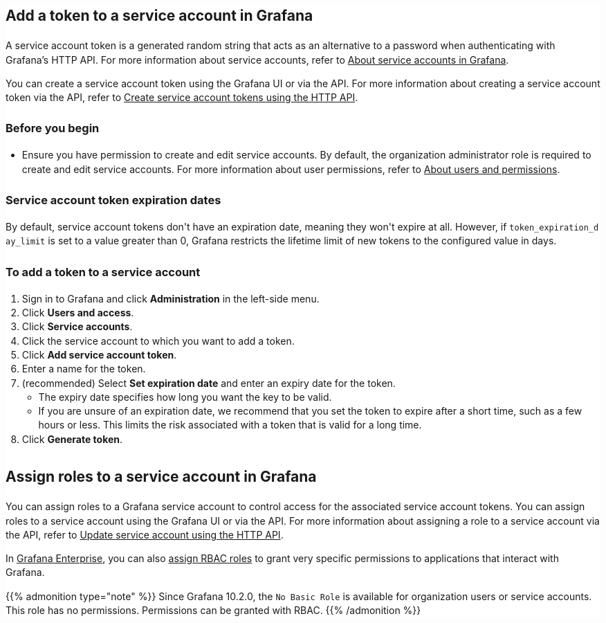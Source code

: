 ## Add a token to a service account in Grafana

A service account token is a generated random string that acts as an alternative to a password when authenticating with Grafana’s HTTP API. For more information about service accounts, refer to [About service accounts in Grafana](ref:service-accounts).

You can create a service account token using the Grafana UI or via the API. For more information about creating a service account token via the API, refer to [Create service account tokens using the HTTP API](ref:api-create-service-account-tokens).

### Before you begin

- Ensure you have permission to create and edit service accounts. By default, the organization administrator role is required to create and edit service accounts. For more information about user permissions, refer to [About users and permissions](ref:roles-and-permissions).

### Service account token expiration dates

By default, service account tokens don't have an expiration date, meaning they won't expire at all. However, if `token_expiration_day_limit` is set to a value greater than 0, Grafana restricts the lifetime limit of new tokens to the configured value in days.

### To add a token to a service account

1. Sign in to Grafana and click **Administration** in the left-side menu.
1. Click **Users and access**.
1. Click **Service accounts**.
1. Click the service account to which you want to add a token.
1. Click **Add service account token**.
1. Enter a name for the token.
1. (recommended) Select **Set expiration date** and enter an expiry date for the token.
   - The expiry date specifies how long you want the key to be valid.
   - If you are unsure of an expiration date, we recommend that you set the token to expire after a short time, such as a few hours or less. This limits the risk associated with a token that is valid for a long time.
1. Click **Generate token**.

## Assign roles to a service account in Grafana

You can assign roles to a Grafana service account to control access for the associated service account tokens.
You can assign roles to a service account using the Grafana UI or via the API. For more information about assigning a role to a service account via the API, refer to [Update service account using the HTTP API](ref:api-update-service-account).

In [Grafana Enterprise](/docs/grafana/<GRAFANA_VERSION>/introduction/grafana-enterprise/), you can also [assign RBAC roles](ref:rbac-assign-rbac-roles) to grant very specific permissions to applications that interact with Grafana.

{{% admonition type="note" %}}
Since Grafana 10.2.0, the `No Basic Role` is available for organization users or service accounts. This role has no permissions. Permissions can be granted with RBAC.
{{% /admonition %}}
